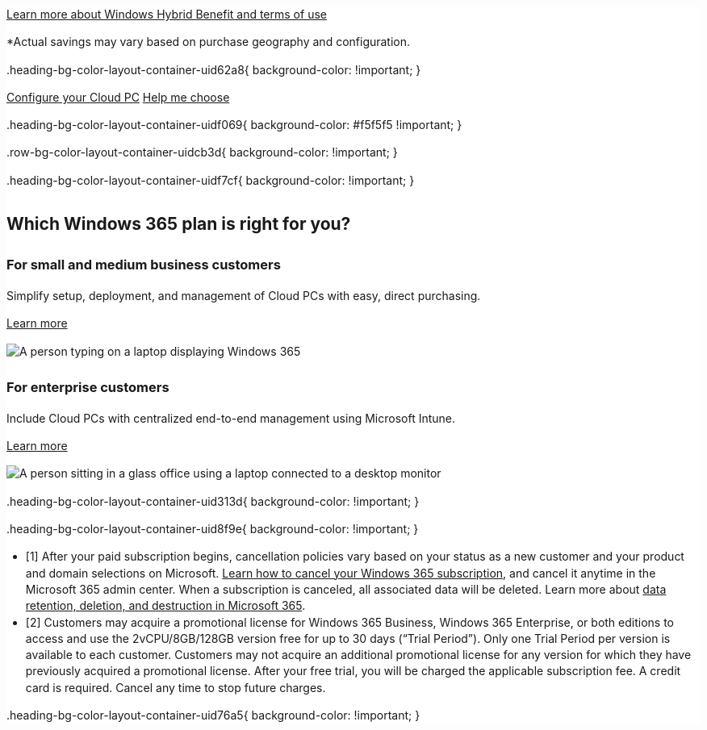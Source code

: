 [Learn more about Windows Hybrid Benefit and terms of use](https://www.microsoft.com/en-us/windows-365/faq#coreui-collapsibledrawer-w56p8sc)

\*Actual savings may vary based on purchase geography and configuration.

.heading-bg-color-layout-container-uid62a8{ background-color: !important; }

[Configure your Cloud PC](https://www.microsoft.com/en-us/windows-365/business/configure) [Help me choose](https://www.microsoft.com/en-us/windows-365/cloud-pc-chooser)

.heading-bg-color-layout-container-uidf069{ background-color: #f5f5f5 !important; }

.row-bg-color-layout-container-uidcb3d{ background-color: !important; }

.heading-bg-color-layout-container-uidf7cf{ background-color: !important; }

## Which Windows 365 plan is right for you?

### For small and medium business customers

Simplify setup, deployment, and management of Cloud PCs with easy, direct purchasing.

[Learn more](https://www.microsoft.com/en-us/windows-365/business)

 ![A person typing on a laptop displaying Windows 365](https://cdn-dynmedia-1.microsoft.com/is/image/microsoftcorp/WIN22_Productivity_113_2x_RWFLfZ?resMode=sharp2&op_usm=1.5,0.65,15,0&wid=760&hei=465&qlt=100&fit=constrain)

### For enterprise customers

Include Cloud PCs with centralized end-to-end management using Microsoft Intune.

[Learn more](https://www.microsoft.com/en-us/windows-365/enterprise)

![A person sitting in a glass office using a laptop connected to a desktop monitor](https://cdn-dynmedia-1.microsoft.com/is/image/microsoftcorp/WIN22_Productivity_117_2x_RWFWaR?resMode=sharp2&op_usm=1.5,0.65,15,0&wid=760&hei=465&qlt=100&fit=constrain)

.heading-bg-color-layout-container-uid313d{ background-color: !important; }

.heading-bg-color-layout-container-uid8f9e{ background-color: !important; }

- \[1\] After your paid subscription begins, cancellation policies vary based on your status as a new customer and your product and domain selections on Microsoft. [Learn how to cancel your Windows 365 subscription](https://go.microsoft.com/fwlink/?linkid=2217231), and cancel it anytime in the Microsoft 365 admin center. When a subscription is canceled, all associated data will be deleted. Learn more about [data retention, deletion, and destruction in Microsoft 365](https://go.microsoft.com/fwlink/?linkid=2258521).
- \[2\] Customers may acquire a promotional license for Windows 365 Business, Windows 365 Enterprise, or both editions to access and use the 2vCPU/8GB/128GB version free for up to 30 days (“Trial Period”). Only one Trial Period per version is available to each customer. Customers may not acquire an additional promotional license for any version for which they have previously acquired a promotional license. After your free trial, you will be charged the applicable subscription fee. A credit card is required. Cancel any time to stop future charges.

.heading-bg-color-layout-container-uid76a5{ background-color: !important; }